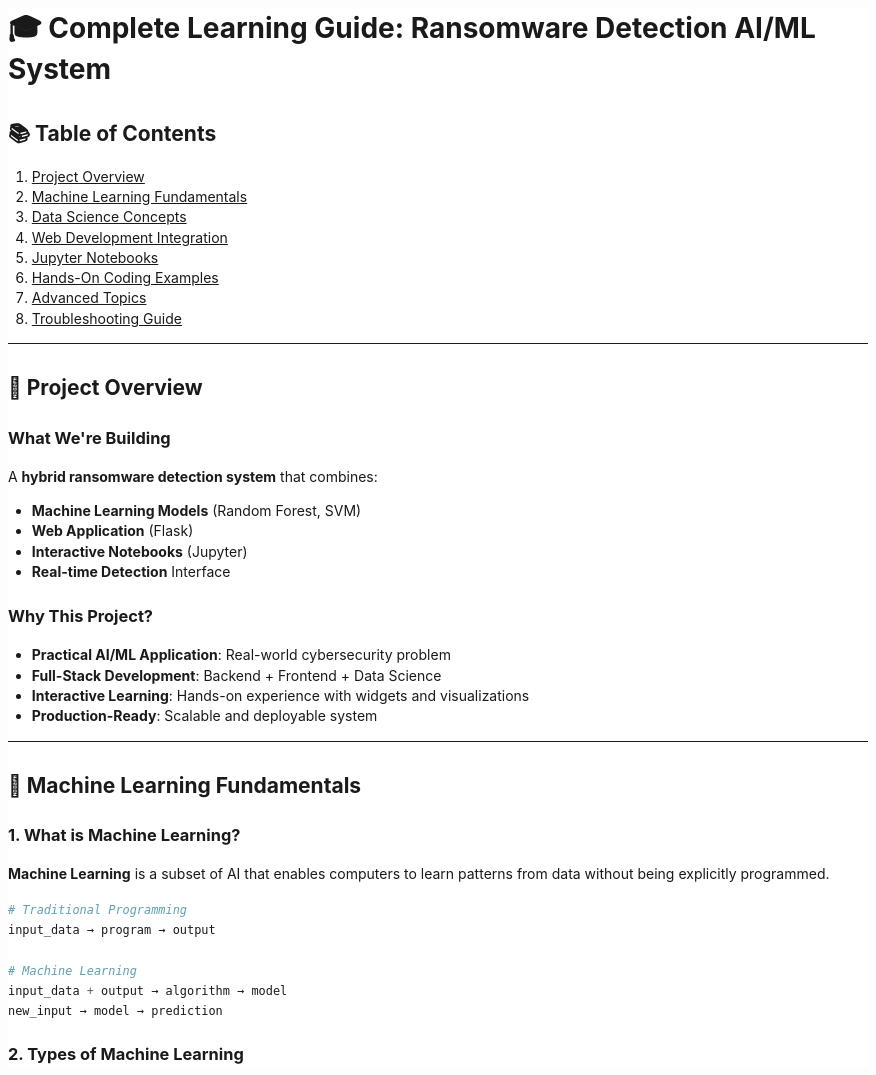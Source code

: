 # 🎓 Complete Learning Guide: Ransomware Detection AI/ML System

## 📚 Table of Contents
1. [Project Overview](#project-overview)
2. [Machine Learning Fundamentals](#machine-learning-fundamentals)
3. [Data Science Concepts](#data-science-concepts)
4. [Web Development Integration](#web-development-integration)
5. [Jupyter Notebooks](#jupyter-notebooks)
6. [Hands-On Coding Examples](#hands-on-coding-examples)
7. [Advanced Topics](#advanced-topics)
8. [Troubleshooting Guide](#troubleshooting-guide)

---

## 🎯 Project Overview

### What We're Building
A **hybrid ransomware detection system** that combines:
- **Machine Learning Models** (Random Forest, SVM)
- **Web Application** (Flask)
- **Interactive Notebooks** (Jupyter)
- **Real-time Detection** Interface

### Why This Project?
- **Practical AI/ML Application**: Real-world cybersecurity problem
- **Full-Stack Development**: Backend + Frontend + Data Science
- **Interactive Learning**: Hands-on experience with widgets and visualizations
- **Production-Ready**: Scalable and deployable system

---

## 🧠 Machine Learning Fundamentals

### 1. What is Machine Learning?
**Machine Learning** is a subset of AI that enables computers to learn patterns from data without being explicitly programmed.

```python
# Traditional Programming
input_data → program → output

# Machine Learning
input_data + output → algorithm → model
new_input → model → prediction
```

### 2. Types of Machine Learning

